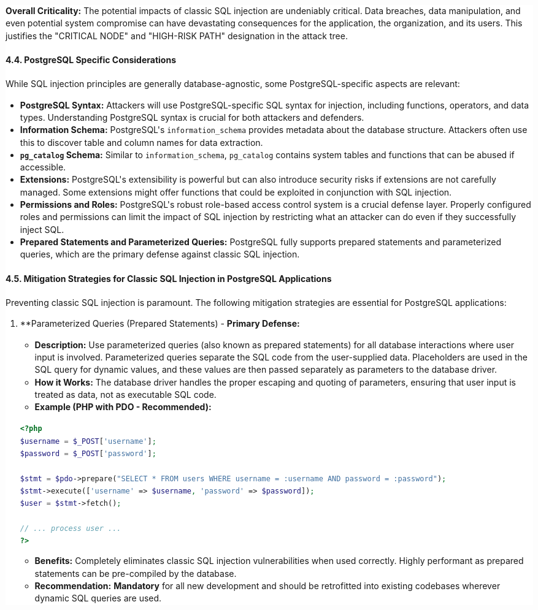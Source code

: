 **Overall Criticality:** The potential impacts of classic SQL injection are undeniably critical. Data breaches, data manipulation, and even potential system compromise can have devastating consequences for the application, the organization, and its users. This justifies the "CRITICAL NODE" and "HIGH-RISK PATH" designation in the attack tree.

#### 4.4. PostgreSQL Specific Considerations

While SQL injection principles are generally database-agnostic, some PostgreSQL-specific aspects are relevant:

*   **PostgreSQL Syntax:** Attackers will use PostgreSQL-specific SQL syntax for injection, including functions, operators, and data types. Understanding PostgreSQL syntax is crucial for both attackers and defenders.
*   **Information Schema:** PostgreSQL's `information_schema` provides metadata about the database structure. Attackers often use this to discover table and column names for data extraction.
*   **`pg_catalog` Schema:**  Similar to `information_schema`, `pg_catalog` contains system tables and functions that can be abused if accessible.
*   **Extensions:**  PostgreSQL's extensibility is powerful but can also introduce security risks if extensions are not carefully managed. Some extensions might offer functions that could be exploited in conjunction with SQL injection.
*   **Permissions and Roles:** PostgreSQL's robust role-based access control system is a crucial defense layer. Properly configured roles and permissions can limit the impact of SQL injection by restricting what an attacker can do even if they successfully inject SQL.
*   **Prepared Statements and Parameterized Queries:** PostgreSQL fully supports prepared statements and parameterized queries, which are the primary defense against classic SQL injection.

#### 4.5. Mitigation Strategies for Classic SQL Injection in PostgreSQL Applications

Preventing classic SQL injection is paramount. The following mitigation strategies are essential for PostgreSQL applications:

1.  **Parameterized Queries (Prepared Statements) - **Primary Defense:**
    *   **Description:**  Use parameterized queries (also known as prepared statements) for all database interactions where user input is involved. Parameterized queries separate the SQL code from the user-supplied data. Placeholders are used in the SQL query for dynamic values, and these values are then passed separately as parameters to the database driver.
    *   **How it Works:** The database driver handles the proper escaping and quoting of parameters, ensuring that user input is treated as data, not as executable SQL code.
    *   **Example (PHP with PDO - Recommended):**

    ```php
    <?php
    $username = $_POST['username'];
    $password = $_POST['password'];

    $stmt = $pdo->prepare("SELECT * FROM users WHERE username = :username AND password = :password");
    $stmt->execute(['username' => $username, 'password' => $password]);
    $user = $stmt->fetch();

    // ... process user ...
    ?>
    ```

    *   **Benefits:**  Completely eliminates classic SQL injection vulnerabilities when used correctly. Highly performant as prepared statements can be pre-compiled by the database.
    *   **Recommendation:** **Mandatory** for all new development and should be retrofitted into existing codebases wherever dynamic SQL queries are used.

